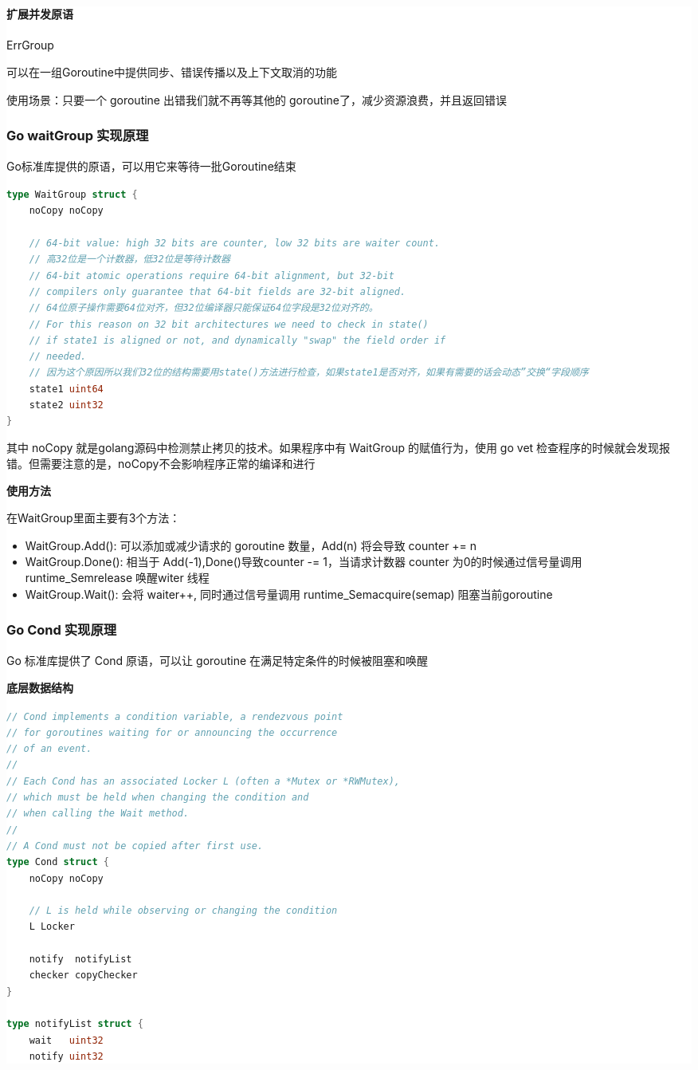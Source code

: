 #### 扩展并发原语
ErrGroup

可以在一组Goroutine中提供同步、错误传播以及上下文取消的功能

使用场景：只要一个 goroutine 出错我们就不再等其他的 goroutine了，减少资源浪费，并且返回错误

### Go waitGroup 实现原理
Go标准库提供的原语，可以用它来等待一批Goroutine结束

```go
type WaitGroup struct {
	noCopy noCopy

	// 64-bit value: high 32 bits are counter, low 32 bits are waiter count.
	// 高32位是一个计数器，低32位是等待计数器
	// 64-bit atomic operations require 64-bit alignment, but 32-bit
	// compilers only guarantee that 64-bit fields are 32-bit aligned.
	// 64位原子操作需要64位对齐，但32位编译器只能保证64位字段是32位对齐的。
	// For this reason on 32 bit architectures we need to check in state()
	// if state1 is aligned or not, and dynamically "swap" the field order if
	// needed.
	// 因为这个原因所以我们32位的结构需要用state()方法进行检查，如果state1是否对齐，如果有需要的话会动态”交换“字段顺序
	state1 uint64
	state2 uint32
}
```
其中 noCopy 就是golang源码中检测禁止拷贝的技术。如果程序中有 WaitGroup 的赋值行为，使用 go vet 检查程序的时候就会发现报错。但需要注意的是，noCopy不会影响程序正常的编译和进行

**使用方法**

在WaitGroup里面主要有3个方法：

- WaitGroup.Add(): 可以添加或减少请求的 goroutine 数量，Add(n) 将会导致 counter += n
- WaitGroup.Done(): 相当于 Add(-1),Done()导致counter -= 1，当请求计数器 counter 为0的时候通过信号量调用 runtime_Semrelease 唤醒witer 线程
- WaitGroup.Wait(): 会将 waiter++, 同时通过信号量调用 runtime_Semacquire(semap) 阻塞当前goroutine

### Go Cond 实现原理
Go 标准库提供了 Cond 原语，可以让 goroutine 在满足特定条件的时候被阻塞和唤醒

**底层数据结构**
```go
// Cond implements a condition variable, a rendezvous point
// for goroutines waiting for or announcing the occurrence
// of an event.
//
// Each Cond has an associated Locker L (often a *Mutex or *RWMutex),
// which must be held when changing the condition and
// when calling the Wait method.
//
// A Cond must not be copied after first use.
type Cond struct {
	noCopy noCopy

	// L is held while observing or changing the condition
	L Locker

	notify  notifyList
	checker copyChecker
}

type notifyList struct {
    wait   uint32
    notify uint32
```